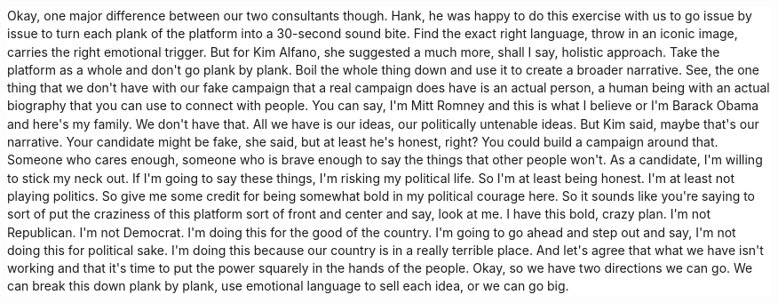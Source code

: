 Okay, one major difference
between our two consultants though.
Hank, he was happy to do this exercise with us
to go issue by issue
to turn each plank of the platform
into a 30-second sound bite.
Find the exact right language,
throw in an iconic image,
carries the right emotional trigger.
But for Kim Alfano,
she suggested a much more,
shall I say, holistic approach.
Take the platform as a whole
and don't go plank by plank.
Boil the whole thing down
and use it to create a broader narrative.
See, the one thing that we don't have
with our fake campaign
that a real campaign does have
is an actual person, a human being
with an actual biography
that you can use to connect with people.
You can say, I'm Mitt Romney
and this is what I believe
or I'm Barack Obama and here's my family.
We don't have that.
All we have is our ideas,
our politically untenable ideas.
But Kim said, maybe that's our narrative.
Your candidate might be fake, she said,
but at least he's honest, right?
You could build a campaign around that.
Someone who cares enough,
someone who is brave enough
to say the things that other people won't.
As a candidate,
I'm willing to stick my neck out.
If I'm going to say these things,
I'm risking my political life.
So I'm at least being honest.
I'm at least not playing politics.
So give me some credit
for being somewhat bold
in my political courage here.
So it sounds like you're saying
to sort of put the craziness
of this platform sort of front and center
and say, look at me.
I have this bold, crazy plan.
I'm not Republican.
I'm not Democrat.
I'm doing this for the good of the country.
I'm going to go ahead and step out
and say, I'm not doing this for political sake.
I'm doing this because our country
is in a really terrible place.
And let's agree that what we have
isn't working and that it's time
to put the power squarely
in the hands of the people.
Okay, so we have two directions we can go.
We can break this down plank by plank,
use emotional language to sell each idea,
or we can go big.